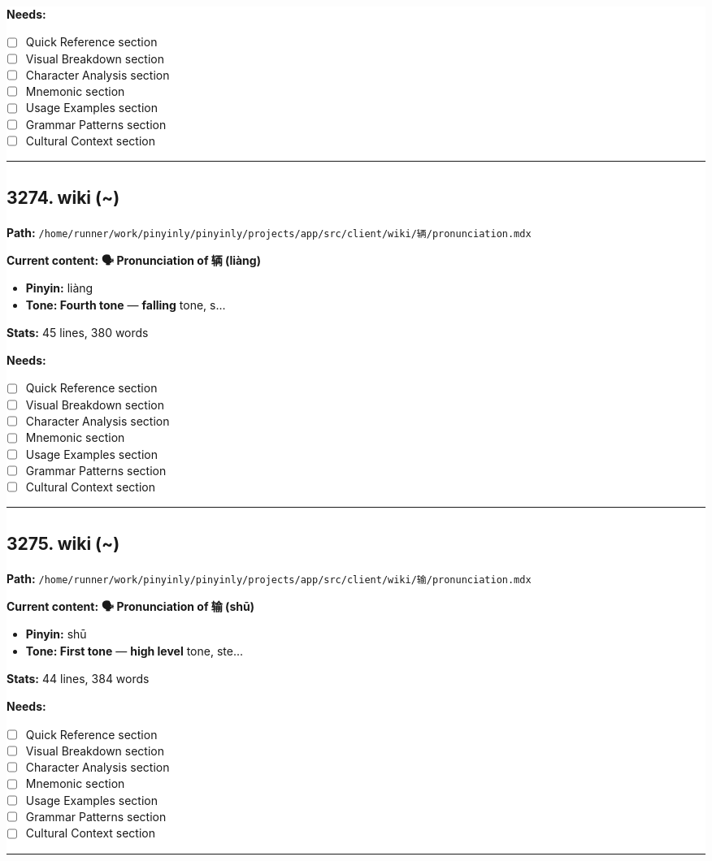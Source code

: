**Needs:**

- [ ] Quick Reference section
- [ ] Visual Breakdown section
- [ ] Character Analysis section
- [ ] Mnemonic section
- [ ] Usage Examples section
- [ ] Grammar Patterns section
- [ ] Cultural Context section

---

## 3274. wiki (~)

**Path:** `/home/runner/work/pinyinly/pinyinly/projects/app/src/client/wiki/辆/pronunciation.mdx`

**Current content:** **🗣️ Pronunciation of 辆 (liàng)**

- **Pinyin:** liàng
- **Tone: Fourth tone** — **falling** tone, s...

**Stats:** 45 lines, 380 words

**Needs:**

- [ ] Quick Reference section
- [ ] Visual Breakdown section
- [ ] Character Analysis section
- [ ] Mnemonic section
- [ ] Usage Examples section
- [ ] Grammar Patterns section
- [ ] Cultural Context section

---

## 3275. wiki (~)

**Path:** `/home/runner/work/pinyinly/pinyinly/projects/app/src/client/wiki/输/pronunciation.mdx`

**Current content:** **🗣️ Pronunciation of 输 (shū)**

- **Pinyin:** shū
- **Tone: First tone** — **high level** tone, ste...

**Stats:** 44 lines, 384 words

**Needs:**

- [ ] Quick Reference section
- [ ] Visual Breakdown section
- [ ] Character Analysis section
- [ ] Mnemonic section
- [ ] Usage Examples section
- [ ] Grammar Patterns section
- [ ] Cultural Context section

---
